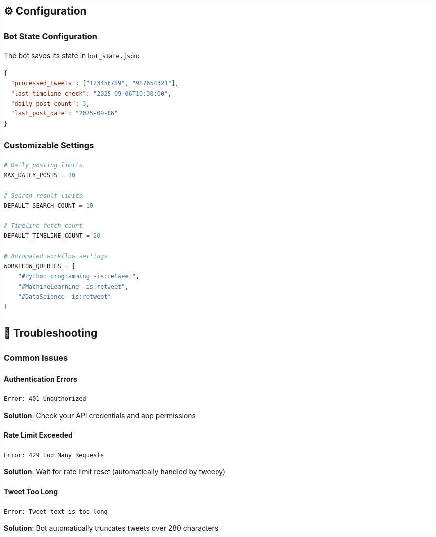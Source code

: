 ## ⚙️ Configuration

### Bot State Configuration

The bot saves its state in `bot_state.json`:
```json
{
  "processed_tweets": ["123456789", "987654321"],
  "last_timeline_check": "2025-09-06T10:30:00",
  "daily_post_count": 3,
  "last_post_date": "2025-09-06"
}
```

### Customizable Settings

```python
# Daily posting limits
MAX_DAILY_POSTS = 10

# Search result limits
DEFAULT_SEARCH_COUNT = 10

# Timeline fetch count
DEFAULT_TIMELINE_COUNT = 20

# Automated workflow settings
WORKFLOW_QUERIES = [
    "#Python programming -is:retweet",
    "#MachineLearning -is:retweet",
    "#DataScience -is:retweet"
]
```

## 🐛 Troubleshooting

### Common Issues

#### Authentication Errors
```
Error: 401 Unauthorized
```
**Solution**: Check your API credentials and app permissions

#### Rate Limit Exceeded
```
Error: 429 Too Many Requests
```
**Solution**: Wait for rate limit reset (automatically handled by tweepy)

#### Tweet Too Long
```
Error: Tweet text is too long
```
**Solution**: Bot automatically truncates tweets over 280 characters

